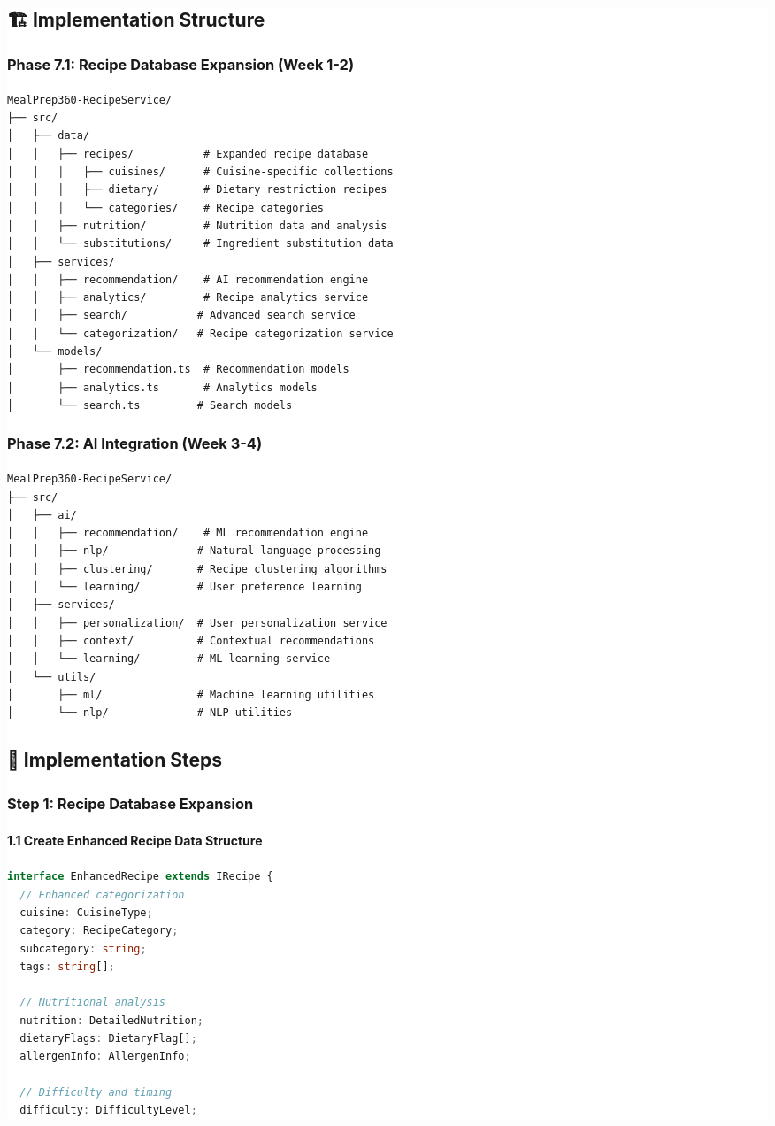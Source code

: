 ## 🏗️ Implementation Structure

### Phase 7.1: Recipe Database Expansion (Week 1-2)
```
MealPrep360-RecipeService/
├── src/
│   ├── data/
│   │   ├── recipes/           # Expanded recipe database
│   │   │   ├── cuisines/      # Cuisine-specific collections
│   │   │   ├── dietary/       # Dietary restriction recipes
│   │   │   └── categories/    # Recipe categories
│   │   ├── nutrition/         # Nutrition data and analysis
│   │   └── substitutions/     # Ingredient substitution data
│   ├── services/
│   │   ├── recommendation/    # AI recommendation engine
│   │   ├── analytics/         # Recipe analytics service
│   │   ├── search/           # Advanced search service
│   │   └── categorization/   # Recipe categorization service
│   └── models/
│       ├── recommendation.ts  # Recommendation models
│       ├── analytics.ts       # Analytics models
│       └── search.ts         # Search models
```

### Phase 7.2: AI Integration (Week 3-4)
```
MealPrep360-RecipeService/
├── src/
│   ├── ai/
│   │   ├── recommendation/    # ML recommendation engine
│   │   ├── nlp/              # Natural language processing
│   │   ├── clustering/       # Recipe clustering algorithms
│   │   └── learning/         # User preference learning
│   ├── services/
│   │   ├── personalization/  # User personalization service
│   │   ├── context/          # Contextual recommendations
│   │   └── learning/         # ML learning service
│   └── utils/
│       ├── ml/               # Machine learning utilities
│       └── nlp/              # NLP utilities
```

## 🚀 Implementation Steps

### Step 1: Recipe Database Expansion

#### 1.1 Create Enhanced Recipe Data Structure
```typescript
interface EnhancedRecipe extends IRecipe {
  // Enhanced categorization
  cuisine: CuisineType;
  category: RecipeCategory;
  subcategory: string;
  tags: string[];
  
  // Nutritional analysis
  nutrition: DetailedNutrition;
  dietaryFlags: DietaryFlag[];
  allergenInfo: AllergenInfo;
  
  // Difficulty and timing
  difficulty: DifficultyLevel;
```